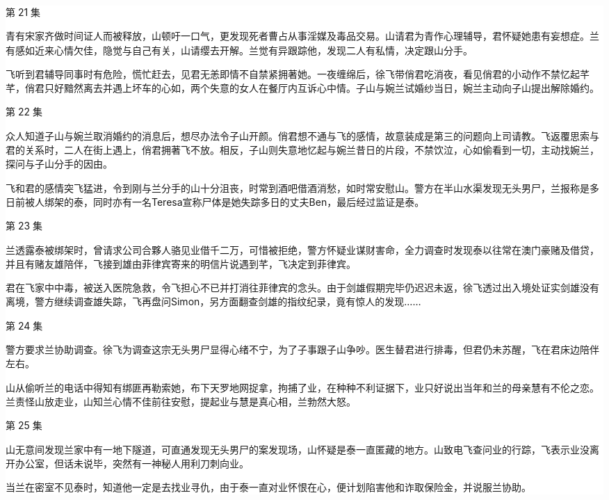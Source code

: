 第 21 集  
  
青有宋家齐做时间证人而被释放，山顿吁一口气，更发现死者曹占从事淫媒及毒品交易。山请君为青作心理辅导，君怀疑她患有妄想症。兰有感如近来心情欠佳，隐觉与自己有关，山请缨去开解。兰觉有异跟踪他，发现二人有私情，决定跟山分手。  
  
飞听到君辅导同事时有危险，慌忙赶去，见君无恙即情不自禁紧拥著她。一夜缠绵后，徐飞带俏君吃消夜，看见俏君的小动作不禁忆起芊芊，俏君只好黯然离去并遇上坏车的心如，两个失意的女人在餐厅内互诉心中情。子山与婉兰试婚纱当日，婉兰主动向子山提出解除婚约。  
  
第 22 集  
  
众人知道子山与婉兰取消婚约的消息后，想尽办法令子山开颜。俏君想不通与飞的感情，故意装成是第三的问题向上司请教。飞返覆思索与君的关系时，二人在街上遇上，俏君拥著飞不放。相反，子山则失意地忆起与婉兰昔日的片段，不禁饮泣，心如偷看到一切，主动找婉兰，探问与子山分手的因由。  
  
飞和君的感情突飞猛进，令到刚与兰分手的山十分沮丧，时常到酒吧借酒消愁，如时常安慰山。警方在半山水渠发现无头男尸，兰报称是多日前被人绑架的泰，同时亦有一名Teresa宣称尸体是她失踪多日的丈夫Ben，最后经过监证是泰。  
  
第 23 集  
  
兰透露泰被绑架时，曾请求公司合夥人骆见业借千二万，可惜被拒绝，警方怀疑业谋财害命，全力调查时发现泰以往常在澳门豪赌及借贷，并且有赌友雄陪伴，飞接到雄由菲律宾寄来的明信片说遇到芊，飞决定到菲律宾。  
  
君在飞家中中毒，被送入医院急救，令飞担心不已并打消往菲律宾的念头。由于剑雄假期完毕仍迟迟未返，徐飞透过出入境处证实剑雄没有离境，警方继续调查雄失踪，飞再盘问Simon，另方面翻查剑雄的指纹纪录，竟有惊人的发现……  
  
第 24 集  
  
警方要求兰协助调查。徐飞为调查这宗无头男尸显得心绪不宁，为了子事跟子山争吵。医生替君进行排毒，但君仍未苏醒，飞在君床边陪伴左右。  
  
山从偷听兰的电话中得知有绑匪再勒索她，布下天罗地网捉拿，拘捕了业，在种种不利证据下，业只好说出当年和兰的母亲慧有不伦之恋。兰责怪山放走业，山知兰心情不佳前往安慰，提起业与慧是真心相，兰勃然大怒。  
  
第 25 集  
  
山无意间发现兰家中有一地下隧道，可直通发现无头男尸的案发现场，山怀疑是泰一直匿藏的地方。山致电飞查问业的行踪，飞表示业没离开办公室，但话未说毕，突然有一神秘人用利刀刺向业。  
  
当兰在密室不见泰时，知道他一定是去找业寻仇，由于泰一直对业怀恨在心，便计划陷害他和诈取保险金，并说服兰协助。